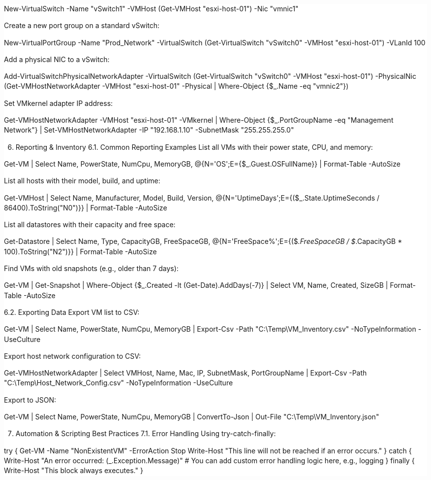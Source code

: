New-VirtualSwitch -Name "vSwitch1" -VMHost (Get-VMHost "esxi-host-01") -Nic "vmnic1"

Create a new port group on a standard vSwitch:

New-VirtualPortGroup -Name "Prod_Network" -VirtualSwitch (Get-VirtualSwitch "vSwitch0" -VMHost "esxi-host-01") -VLanId 100

Add a physical NIC to a vSwitch:

Add-VirtualSwitchPhysicalNetworkAdapter -VirtualSwitch (Get-VirtualSwitch "vSwitch0" -VMHost "esxi-host-01") -PhysicalNic (Get-VMHostNetworkAdapter -VMHost "esxi-host-01" -Physical | Where-Object {$_.Name -eq "vmnic2"})

Set VMkernel adapter IP address:

Get-VMHostNetworkAdapter -VMHost "esxi-host-01" -VMkernel | Where-Object {$_.PortGroupName -eq "Management Network"} | Set-VMHostNetworkAdapter -IP "192.168.1.10" -SubnetMask "255.255.255.0"

6. Reporting & Inventory
6.1. Common Reporting Examples
List all VMs with their power state, CPU, and memory:

Get-VM | Select Name, PowerState, NumCpu, MemoryGB, @{N='OS';E={$_.Guest.OSFullName}} | Format-Table -AutoSize

List all hosts with their model, build, and uptime:

Get-VMHost | Select Name, Manufacturer, Model, Build, Version, @{N='UptimeDays';E={($_.State.UptimeSeconds / 86400).ToString("N0")}} | Format-Table -AutoSize

List all datastores with their capacity and free space:

Get-Datastore | Select Name, Type, CapacityGB, FreeSpaceGB, @{N='FreeSpace%';E={($_.FreeSpaceGB / $_.CapacityGB * 100).ToString("N2")}} | Format-Table -AutoSize

Find VMs with old snapshots (e.g., older than 7 days):

Get-VM | Get-Snapshot | Where-Object {$_.Created -lt (Get-Date).AddDays(-7)} | Select VM, Name, Created, SizeGB | Format-Table -AutoSize

6.2. Exporting Data
Export VM list to CSV:

Get-VM | Select Name, PowerState, NumCpu, MemoryGB | Export-Csv -Path "C:\Temp\VM_Inventory.csv" -NoTypeInformation -UseCulture

Export host network configuration to CSV:

Get-VMHostNetworkAdapter | Select VMHost, Name, Mac, IP, SubnetMask, PortGroupName | Export-Csv -Path "C:\Temp\Host_Network_Config.csv" -NoTypeInformation -UseCulture

Export to JSON:

Get-VM | Select Name, PowerState, NumCpu, MemoryGB | ConvertTo-Json | Out-File "C:\Temp\VM_Inventory.json"

7. Automation & Scripting Best Practices
7.1. Error Handling
Using try-catch-finally:

try {
    Get-VM -Name "NonExistentVM" -ErrorAction Stop
    Write-Host "This line will not be reached if an error occurs."
}
catch {
    Write-Host "An error occurred: $($_.Exception.Message)"
    # You can add custom error handling logic here, e.g., logging
}
finally {
    Write-Host "This block always executes."
}